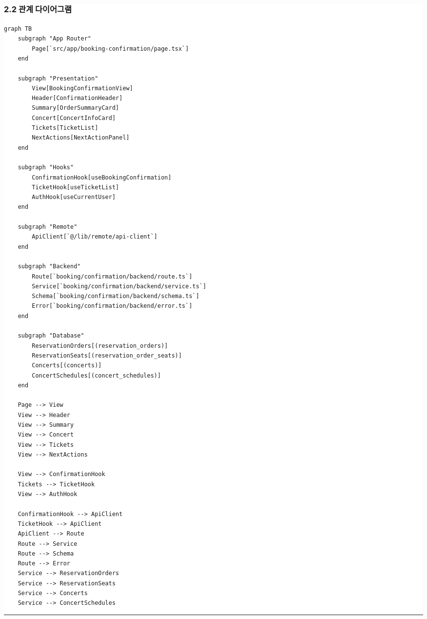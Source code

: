 ### 2.2 관계 다이어그램
```mermaid
graph TB
    subgraph "App Router"
        Page[`src/app/booking-confirmation/page.tsx`]
    end

    subgraph "Presentation"
        View[BookingConfirmationView]
        Header[ConfirmationHeader]
        Summary[OrderSummaryCard]
        Concert[ConcertInfoCard]
        Tickets[TicketList]
        NextActions[NextActionPanel]
    end

    subgraph "Hooks"
        ConfirmationHook[useBookingConfirmation]
        TicketHook[useTicketList]
        AuthHook[useCurrentUser]
    end

    subgraph "Remote"
        ApiClient[`@/lib/remote/api-client`]
    end

    subgraph "Backend"
        Route[`booking/confirmation/backend/route.ts`]
        Service[`booking/confirmation/backend/service.ts`]
        Schema[`booking/confirmation/backend/schema.ts`]
        Error[`booking/confirmation/backend/error.ts`]
    end

    subgraph "Database"
        ReservationOrders[(reservation_orders)]
        ReservationSeats[(reservation_order_seats)]
        Concerts[(concerts)]
        ConcertSchedules[(concert_schedules)]
    end

    Page --> View
    View --> Header
    View --> Summary
    View --> Concert
    View --> Tickets
    View --> NextActions

    View --> ConfirmationHook
    Tickets --> TicketHook
    View --> AuthHook

    ConfirmationHook --> ApiClient
    TicketHook --> ApiClient
    ApiClient --> Route
    Route --> Service
    Route --> Schema
    Route --> Error
    Service --> ReservationOrders
    Service --> ReservationSeats
    Service --> Concerts
    Service --> ConcertSchedules
```

---